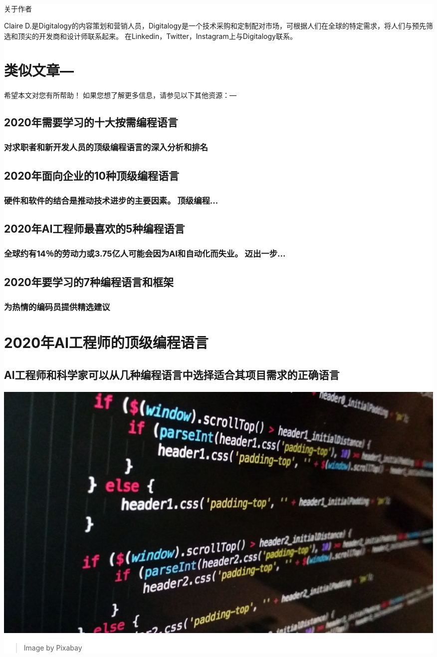 
关于作者

Claire D.是Digitalogy的内容策划和营销人员，Digitalogy是一个技术采购和定制配对市场，可根据人们在全球的特定需求，将人们与预先筛选和顶尖的开发商和设计师联系起来。 在Linkedin，Twitter，Instagram上与Digitalogy联系。
# 类似文章—

希望本文对您有所帮助！ 如果您想了解更多信息，请参见以下其他资源：—
## 2020年需要学习的十大按需编程语言
### 对求职者和新开发人员的顶级编程语言的深入分析和排名
## 2020年面向企业的10种顶级编程语言
### 硬件和软件的结合是推动技术进步的主要因素。 顶级编程…
## 2020年AI工程师最喜欢的5种编程语言
### 全球约有14％的劳动力或3.75亿人可能会因为AI和自动化而失业。 迈出一步...
## 2020年要学习的7种编程语言和框架
### 为热情的编码员提供精选建议
# 2020年AI工程师的顶级编程语言
## AI工程师和科学家可以从几种编程语言中选择适合其项目需求的正确语言
![Image by Pixabay](1!_wRL2vgOwXmj3ILvA_XyHg.jpeg)
> Image by Pixabay

